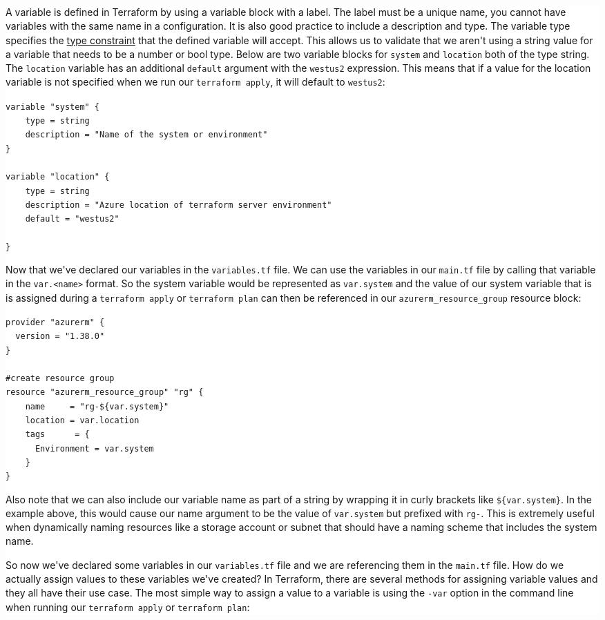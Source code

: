 A variable is defined in Terraform by using a variable block with a label. The label must be a unique name, you cannot have variables with the same name in a configuration. It is also good practice to include a description and type. The variable type specifies the [type constraint](https://www.terraform.io/docs/configuration/types.html) that the defined variable will accept. This allows us to validate that we aren't using a string value for a variable that needs to be a number or bool type. Below are two variable blocks for `system` and `location` both of the type string. The `location` variable has an additional `default` argument with the `westus2` expression. This means that if a value for the location variable is not specified when we run our `terraform apply`, it will default to `westus2`:

```
variable "system" {
    type = string
    description = "Name of the system or environment"
}

variable "location" {
    type = string
    description = "Azure location of terraform server environment"
    default = "westus2"

}
```

Now that we've declared our variables in the `variables.tf` file. We can use the variables in our `main.tf` file by calling that variable in the `var.<name>` format. So the system variable would be represented as `var.system` and the value of our system variable that is is assigned during a `terraform apply` or `terraform plan` can then be referenced in our `azurerm_resource_group` resource block:        

```
provider "azurerm" {
  version = "1.38.0"
}

#create resource group
resource "azurerm_resource_group" "rg" {
    name     = "rg-${var.system}"
    location = var.location
    tags      = {
      Environment = var.system
    }
}
```
Also note that we can also include our variable name as part of a string by wrapping it in curly brackets like `${var.system}`. In the example above, this would cause our name argument to be the value of `var.system` but prefixed with `rg-`. This is extremely useful when dynamically naming resources like a storage account or subnet that should have a naming scheme that includes the system name.

So now we've declared some variables in our `variables.tf` file and we are referencing them in the `main.tf` file. How do we actually assign values to these variables we've created? In Terraform, there are several methods for assigning variable values and they all have their use case. The most simple way to assign a value to a variable is using the `-var` option in the command line when running our `terraform apply` or `terraform plan`:
